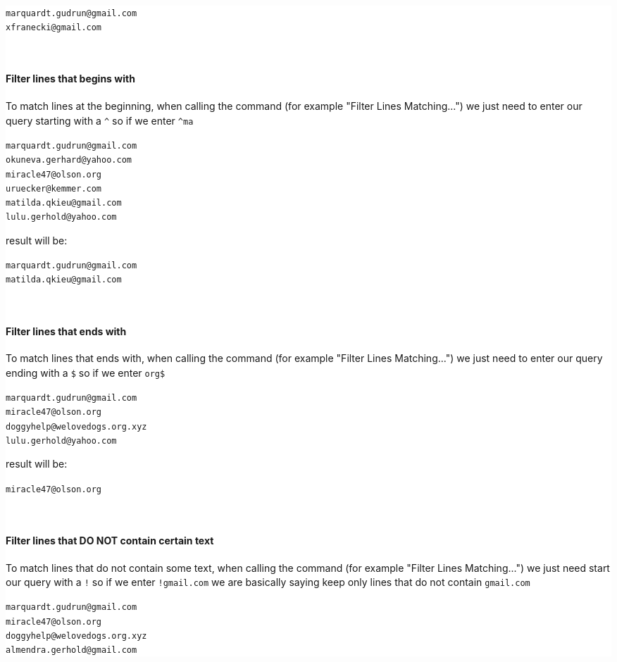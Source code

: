 ```
marquardt.gudrun@gmail.com
xfranecki@gmail.com
```

&nbsp;

#### Filter lines that begins with

To match lines at the beginning, when calling the command (for example "Filter Lines Matching...") we just need to enter our query starting with a `^` so if we enter `^ma`

```
marquardt.gudrun@gmail.com
okuneva.gerhard@yahoo.com
miracle47@olson.org
uruecker@kemmer.com
matilda.qkieu@gmail.com
lulu.gerhold@yahoo.com
```

result will be:

```
marquardt.gudrun@gmail.com
matilda.qkieu@gmail.com
```

&nbsp;

#### Filter lines that ends with

To match lines that ends with, when calling the command (for example "Filter Lines Matching...") we just need to enter our query ending with a `$` so if we enter `org$`

```
marquardt.gudrun@gmail.com
miracle47@olson.org
doggyhelp@welovedogs.org.xyz
lulu.gerhold@yahoo.com
```

result will be:

```
miracle47@olson.org
```

&nbsp;

#### Filter lines that DO NOT contain certain text

To match lines that do not contain some text, when calling the command (for example "Filter Lines Matching...") we just need start our query with a `!` so if we enter `!gmail.com` we are basically saying keep only lines that do not contain `gmail.com`

```
marquardt.gudrun@gmail.com
miracle47@olson.org
doggyhelp@welovedogs.org.xyz
almendra.gerhold@gmail.com
```
